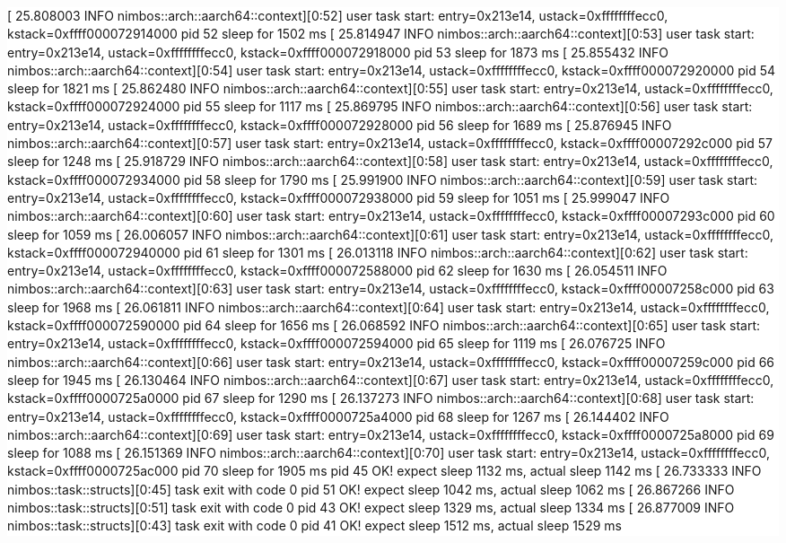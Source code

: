 [ 25.808003 INFO  nimbos::arch::aarch64::context][0:52] user task start: entry=0x213e14, ustack=0xffffffffecc0, kstack=0xffff000072914000
pid 52 sleep for 1502 ms
[ 25.814947 INFO  nimbos::arch::aarch64::context][0:53] user task start: entry=0x213e14, ustack=0xffffffffecc0, kstack=0xffff000072918000
pid 53 sleep for 1873 ms
[ 25.855432 INFO  nimbos::arch::aarch64::context][0:54] user task start: entry=0x213e14, ustack=0xffffffffecc0, kstack=0xffff000072920000
pid 54 sleep for 1821 ms
[ 25.862480 INFO  nimbos::arch::aarch64::context][0:55] user task start: entry=0x213e14, ustack=0xffffffffecc0, kstack=0xffff000072924000
pid 55 sleep for 1117 ms
[ 25.869795 INFO  nimbos::arch::aarch64::context][0:56] user task start: entry=0x213e14, ustack=0xffffffffecc0, kstack=0xffff000072928000
pid 56 sleep for 1689 ms
[ 25.876945 INFO  nimbos::arch::aarch64::context][0:57] user task start: entry=0x213e14, ustack=0xffffffffecc0, kstack=0xffff00007292c000
pid 57 sleep for 1248 ms
[ 25.918729 INFO  nimbos::arch::aarch64::context][0:58] user task start: entry=0x213e14, ustack=0xffffffffecc0, kstack=0xffff000072934000
pid 58 sleep for 1790 ms
[ 25.991900 INFO  nimbos::arch::aarch64::context][0:59] user task start: entry=0x213e14, ustack=0xffffffffecc0, kstack=0xffff000072938000
pid 59 sleep for 1051 ms
[ 25.999047 INFO  nimbos::arch::aarch64::context][0:60] user task start: entry=0x213e14, ustack=0xffffffffecc0, kstack=0xffff00007293c000
pid 60 sleep for 1059 ms
[ 26.006057 INFO  nimbos::arch::aarch64::context][0:61] user task start: entry=0x213e14, ustack=0xffffffffecc0, kstack=0xffff000072940000
pid 61 sleep for 1301 ms
[ 26.013118 INFO  nimbos::arch::aarch64::context][0:62] user task start: entry=0x213e14, ustack=0xffffffffecc0, kstack=0xffff000072588000
pid 62 sleep for 1630 ms
[ 26.054511 INFO  nimbos::arch::aarch64::context][0:63] user task start: entry=0x213e14, ustack=0xffffffffecc0, kstack=0xffff00007258c000
pid 63 sleep for 1968 ms
[ 26.061811 INFO  nimbos::arch::aarch64::context][0:64] user task start: entry=0x213e14, ustack=0xffffffffecc0, kstack=0xffff000072590000
pid 64 sleep for 1656 ms
[ 26.068592 INFO  nimbos::arch::aarch64::context][0:65] user task start: entry=0x213e14, ustack=0xffffffffecc0, kstack=0xffff000072594000
pid 65 sleep for 1119 ms
[ 26.076725 INFO  nimbos::arch::aarch64::context][0:66] user task start: entry=0x213e14, ustack=0xffffffffecc0, kstack=0xffff00007259c000
pid 66 sleep for 1945 ms
[ 26.130464 INFO  nimbos::arch::aarch64::context][0:67] user task start: entry=0x213e14, ustack=0xffffffffecc0, kstack=0xffff0000725a0000
pid 67 sleep for 1290 ms
[ 26.137273 INFO  nimbos::arch::aarch64::context][0:68] user task start: entry=0x213e14, ustack=0xffffffffecc0, kstack=0xffff0000725a4000
pid 68 sleep for 1267 ms
[ 26.144402 INFO  nimbos::arch::aarch64::context][0:69] user task start: entry=0x213e14, ustack=0xffffffffecc0, kstack=0xffff0000725a8000
pid 69 sleep for 1088 ms
[ 26.151369 INFO  nimbos::arch::aarch64::context][0:70] user task start: entry=0x213e14, ustack=0xffffffffecc0, kstack=0xffff0000725ac000
pid 70 sleep for 1905 ms
pid 45 OK! expect sleep 1132 ms, actual sleep 1142 ms
[ 26.733333 INFO  nimbos::task::structs][0:45] task exit with code 0
pid 51 OK! expect sleep 1042 ms, actual sleep 1062 ms
[ 26.867266 INFO  nimbos::task::structs][0:51] task exit with code 0
pid 43 OK! expect sleep 1329 ms, actual sleep 1334 ms
[ 26.877009 INFO  nimbos::task::structs][0:43] task exit with code 0
pid 41 OK! expect sleep 1512 ms, actual sleep 1529 ms